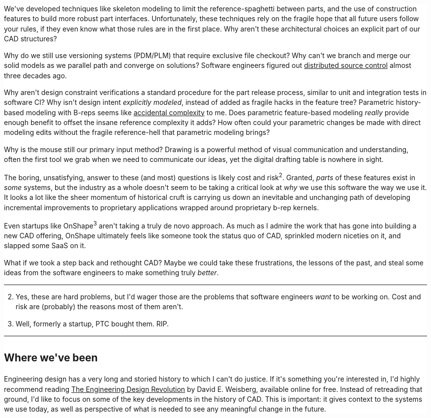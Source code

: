 We've developed techniques like skeleton modeling to limit the reference-spaghetti between parts, and the use of construction features to build more robust part interfaces. Unfortunately, these techniques rely on the fragile hope that all future users follow your rules, if they even know what those rules are in the first place. Why aren't these architectural choices an explicit part of our CAD structures?

Why do we still use versioning systems (PDM/PLM) that require exclusive file checkout? Why can't we branch and merge our solid models as we parallel path and converge on solutions? Software engineers figured out [distributed source control](https://en.wikipedia.org/wiki/List_of_version-control_software#Distributed_model) almost three decades ago.

Why aren't design constraint verifications a standard procedure for the part release process, similar to unit and integration tests in software CI? Why isn't design intent *explicitly modeled*, instead of added as fragile hacks in the feature tree? Parametric history-based modeling with B-reps seems like [accidental complexity](https://en.wikipedia.org/wiki/No_Silver_Bullet) to me. Does parametric feature-based modeling *really* provide enough benefit to offset the insane reference complexity it adds? How often could your parametric changes be made with direct modeling edits without the fragile reference-hell that parametric modeling brings?

Why is the mouse still our primary input method? Drawing is a powerful method of visual communication and understanding, often the first tool we grab when we need to communicate our ideas, yet the digital drafting table is nowhere in sight.

The boring, unsatisfying, answer to these (and most) questions is likely cost and risk<sup>2</sup>. Granted, *parts* of these features exist in *some* systems, but the industry as a whole doesn't seem to be taking a critical look at *why* we use this software the way we use it. It looks a lot like the sheer momentum of historical cruft is carrying us down an inevitable and unchanging path of developing incremental improvements to proprietary applications wrapped around proprietary b-rep kernels. 

Even startups like OnShape<sup>3</sup> aren't taking a truly de novo approach. As much as I admire the work that has gone into building a new CAD offering, OnShape ultimately feels like someone took the status quo of CAD, sprinkled modern niceties on it, and slapped some SaaS on it.

What if we took a step back and rethought CAD? Maybe we could take these frustrations, the lessons of the past, and steal some ideas from the software engineers to make something truly *better*.

---

2. Yes, these are hard problems, but I'd wager those are the problems that software engineers *want* to be working on. Cost and risk are (probably) the reasons most of them aren't.

3. Well, formerly a startup, PTC bought them. RIP.

---

## Where we've been

Engineering design has a very long and storied history to which I can't do justice. If it's something you're interested in, I'd highly recommend reading [The Engineering Design Revolution](http://cadhistory.net/) by David E. Weisberg, available online for free. Instead of retreading that ground, I'd like to focus on some of the key developments in the history of CAD. This is important: it gives context to the systems we use today, as well as perspective of what is needed to see any meaningful change in the future.

